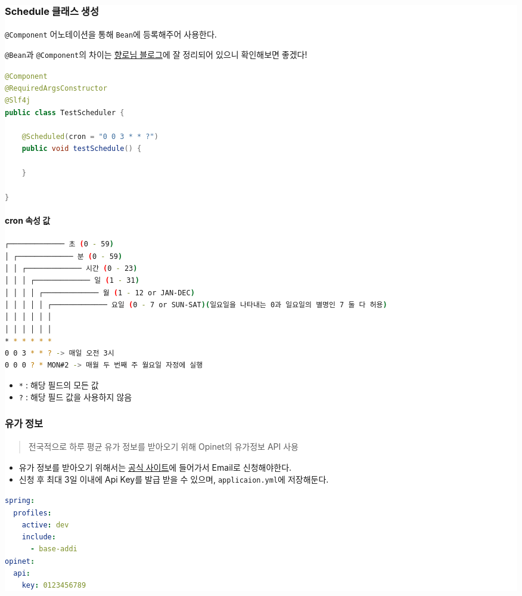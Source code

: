 ### Schedule 클래스 생성

`@Component` 어노테이션을 통해 `Bean`에 등록해주어 사용한다.

`@Bean`과 `@Component`의 차이는 [향로님 블로그](https://jojoldu.tistory.com/27)에 잘 정리되어 있으니 확인해보면 좋겠다!

```java
@Component
@RequiredArgsConstructor
@Slf4j
public class TestScheduler {
    
    @Scheduled(cron = "0 0 3 * * ?")
    public void testSchedule() {

    }

}

```

#### cron 속성 값

```bash
┌───────────── 초 (0 - 59)
│ ┌───────────── 분 (0 - 59)
│ │ ┌───────────── 시간 (0 - 23)
│ │ │ ┌───────────── 일 (1 - 31)
│ │ │ │ ┌───────────── 월 (1 - 12 or JAN-DEC)
│ │ │ │ │ ┌───────────── 요일 (0 - 7 or SUN-SAT)(일요일을 나타내는 0과 일요일의 별명인 7 둘 다 허용)
│ │ │ │ │ │
│ │ │ │ │ │
* * * * * *
0 0 3 * * ? -> 매일 오전 3시
0 0 0 ? * MON#2 -> 매월 두 번째 주 월요일 자정에 실행
```

- `*` : 해당 필드의 모든 값
- `?` : 해당 필드 값을 사용하지 않음

### 유가 정보

> 전국적으로 하루 평균 유가 정보를 받아오기 위해 Opinet의 유가정보 API 사용

- 유가 정보를 받아오기 위해서는 [공식 사이트](https://www.opinet.co.kr/user/custapi/custApiInfo.do)에 들어가서 Email로 신청해야한다.
- 신청 후 최대 3일 이내에 Api Key를 발급 받을 수 있으며, `applicaion.yml`에 저장해둔다.

```yaml
spring:
  profiles:
    active: dev
    include:
      - base-addi
opinet:
  api:
    key: 0123456789
```
